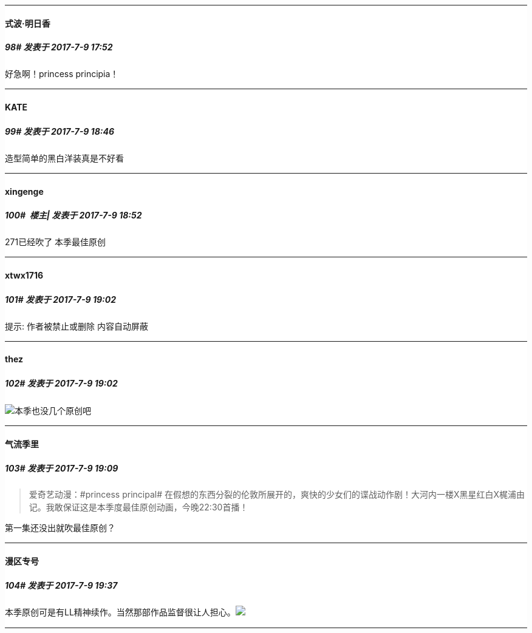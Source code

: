 *****

####  式波·明日香  
##### 98#       发表于 2017-7-9 17:52

好急啊！princess principia！

*****

####  KATE  
##### 99#       发表于 2017-7-9 18:46

造型简单的黑白洋装真是不好看

*****

####  xingenge  
##### 100#         楼主| 发表于 2017-7-9 18:52

271已经吹了 本季最佳原创 

*****

####  xtwx1716  
##### 101#       发表于 2017-7-9 19:02

提示: 作者被禁止或删除 内容自动屏蔽

*****

####  thez  
##### 102#       发表于 2017-7-9 19:02

<img src="https://static.saraba1st.com/image/smiley/face2017/004.gif" referrerpolicy="no-referrer">本季也没几个原创吧

*****

####  气流季里  
##### 103#       发表于 2017-7-9 19:09

 <blockquote>爱奇艺动漫：#princess principal# 在假想的东西分裂的伦敦所展开的，爽快的少女们的谍战动作剧！大河内一楼X黑星红白X梶浦由记。我敢保证这是本季度最佳原创动画，今晚22:30首播！ ​​​​</blockquote>
第一集还没出就吹最佳原创？

*****

####  漫区专号  
##### 104#       发表于 2017-7-9 19:37

本季原创可是有LL精神续作。当然那部作品监督很让人担心。<img src="https://static.saraba1st.com/image/smiley/face2017/037.png" referrerpolicy="no-referrer">

*****
